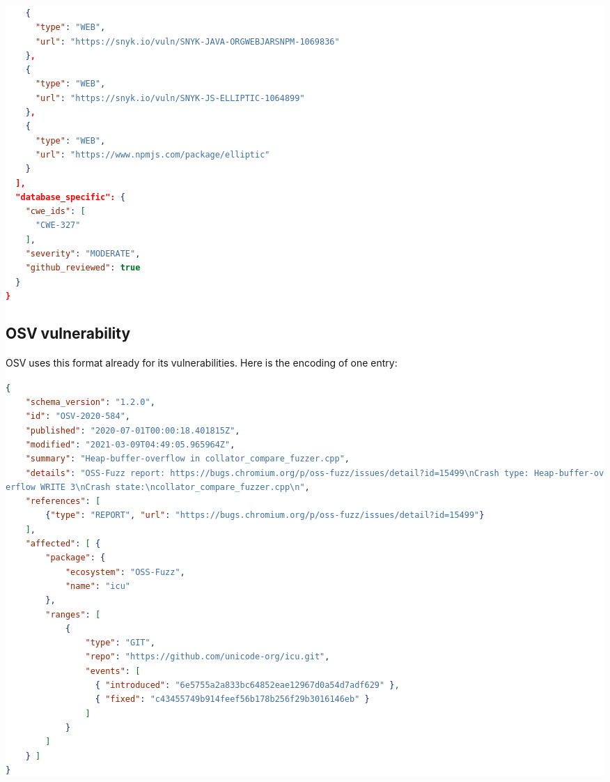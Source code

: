 ```json
    {
      "type": "WEB",
      "url": "https://snyk.io/vuln/SNYK-JAVA-ORGWEBJARSNPM-1069836"
    },
    {
      "type": "WEB",
      "url": "https://snyk.io/vuln/SNYK-JS-ELLIPTIC-1064899"
    },
    {
      "type": "WEB",
      "url": "https://www.npmjs.com/package/elliptic"
    }
  ],
  "database_specific": {
    "cwe_ids": [
      "CWE-327"
    ],
    "severity": "MODERATE",
    "github_reviewed": true
  }
}
```

## OSV vulnerability

OSV uses this format already for its vulnerabilities. Here is the encoding of one entry:

```json
{
    "schema_version": "1.2.0",
    "id": "OSV-2020-584",
    "published": "2020-07-01T00:00:18.401815Z",
    "modified": "2021-03-09T04:49:05.965964Z",
    "summary": "Heap-buffer-overflow in collator_compare_fuzzer.cpp",
    "details": "OSS-Fuzz report: https://bugs.chromium.org/p/oss-fuzz/issues/detail?id=15499\nCrash type: Heap-buffer-overflow WRITE 3\nCrash state:\ncollator_compare_fuzzer.cpp\n",
    "references": [
        {"type": "REPORT", "url": "https://bugs.chromium.org/p/oss-fuzz/issues/detail?id=15499"}
    ],
    "affected": [ {
        "package": {
            "ecosystem": "OSS-Fuzz",
            "name": "icu"
        },
        "ranges": [
            {
                "type": "GIT",
                "repo": "https://github.com/unicode-org/icu.git",
                "events": [
                  { "introduced": "6e5755a2a833bc64852eae12967d0a54d7adf629" },
                  { "fixed": "c43455749b914feef56b178b256f29b3016146eb" }
                ]
            }
        ]
    } ]
}
```
